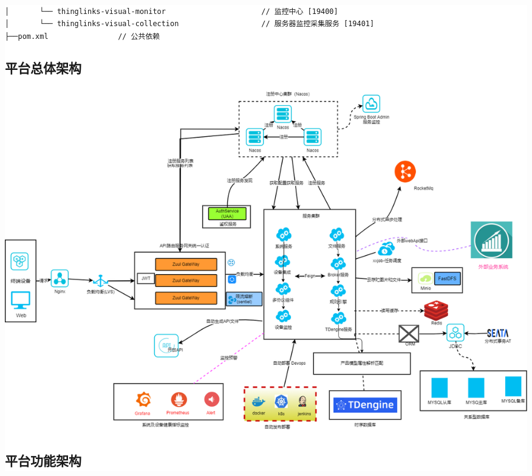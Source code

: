 ~~~
│       └── thinglinks-visual-monitor                      // 监控中心 [19400]
│       └── thinglinks-visual-collection                   // 服务器监控采集服务 [19401]
├──pom.xml                // 公共依赖
~~~
## 平台总体架构

![](doc/imgs/overallArchitecture.png)


## 平台功能架构
